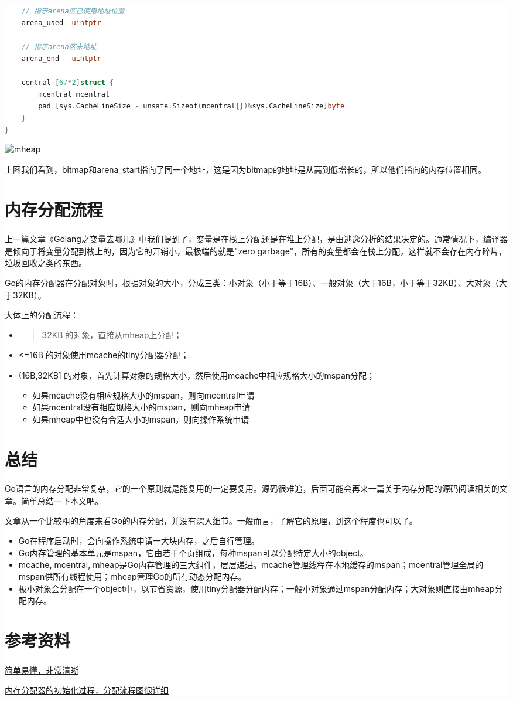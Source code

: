 ```go
    // 指示arena区已使用地址位置
    arena_used  uintptr 
    
    // 指示arena区末地址
    arena_end   uintptr 

    central [67*2]struct {
        mcentral mcentral
        pad [sys.CacheLineSize - unsafe.Sizeof(mcentral{})%sys.CacheLineSize]byte
    }
}
```

![mheap](https://user-images.githubusercontent.com/7698088/54213273-1cbd9500-451f-11e9-93e4-28f39615b6a2.png)

上图我们看到，bitmap和arena_start指向了同一个地址，这是因为bitmap的地址是从高到低增长的，所以他们指向的内存位置相同。

# 内存分配流程

上一篇文章[《Golang之变量去哪儿》](https://www.cnblogs.com/qcrao-2018/p/10453260.html)中我们提到了，变量是在栈上分配还是在堆上分配，是由逃逸分析的结果决定的。通常情况下，编译器是倾向于将变量分配到栈上的，因为它的开销小，最极端的就是"zero garbage"，所有的变量都会在栈上分配，这样就不会存在内存碎片，垃圾回收之类的东西。

Go的内存分配器在分配对象时，根据对象的大小，分成三类：小对象（小于等于16B）、一般对象（大于16B，小于等于32KB）、大对象（大于32KB）。

大体上的分配流程：

- > 32KB 的对象，直接从mheap上分配；

- <=16B 的对象使用mcache的tiny分配器分配；

- (16B,32KB] 的对象，首先计算对象的规格大小，然后使用mcache中相应规格大小的mspan分配；

  - 如果mcache没有相应规格大小的mspan，则向mcentral申请
  - 如果mcentral没有相应规格大小的mspan，则向mheap申请
  - 如果mheap中也没有合适大小的mspan，则向操作系统申请

# 总结

Go语言的内存分配非常复杂，它的一个原则就是能复用的一定要复用。源码很难追，后面可能会再来一篇关于内存分配的源码阅读相关的文章。简单总结一下本文吧。

文章从一个比较粗的角度来看Go的内存分配，并没有深入细节。一般而言，了解它的原理，到这个程度也可以了。

- Go在程序启动时，会向操作系统申请一大块内存，之后自行管理。
- Go内存管理的基本单元是mspan，它由若干个页组成，每种mspan可以分配特定大小的object。
- mcache, mcentral, mheap是Go内存管理的三大组件，层层递进。mcache管理线程在本地缓存的mspan；mcentral管理全局的mspan供所有线程使用；mheap管理Go的所有动态分配内存。
- 极小对象会分配在一个object中，以节省资源，使用tiny分配器分配内存；一般小对象通过mspan分配内存；大对象则直接由mheap分配内存。

# 参考资料

[简单易懂，非常清晰](https://yq.aliyun.com/articles/652551)

[内存分配器的初始化过程，分配流程图很详细](https://www.jianshu.com/p/47691d870756)
